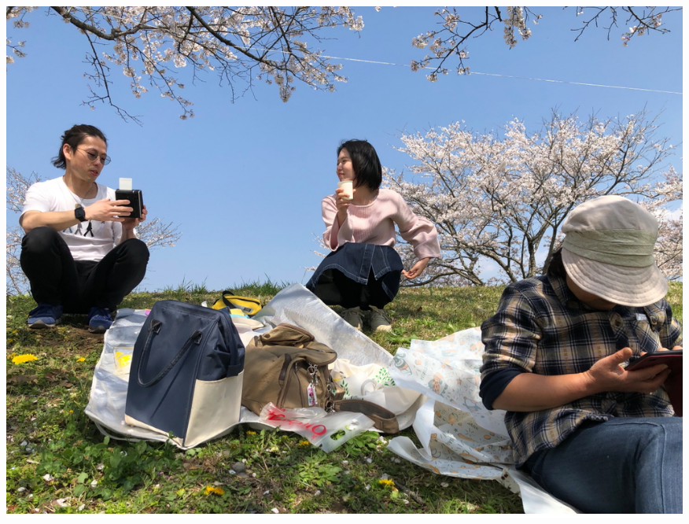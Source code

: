 <a href="20230401_019.JPG" data-lightbox="abc"><img src="20230401_019.JPG" alt="サンプル画像" width="900" /></a>